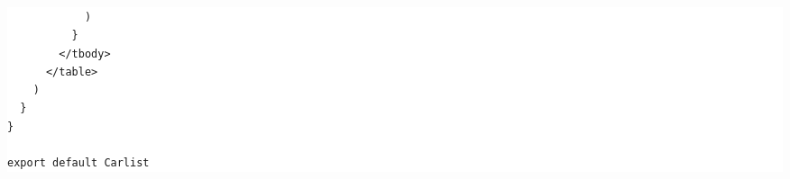 ```tsx
            )
          }
        </tbody>
      </table>
    )
  }
}

export default Carlist

```
